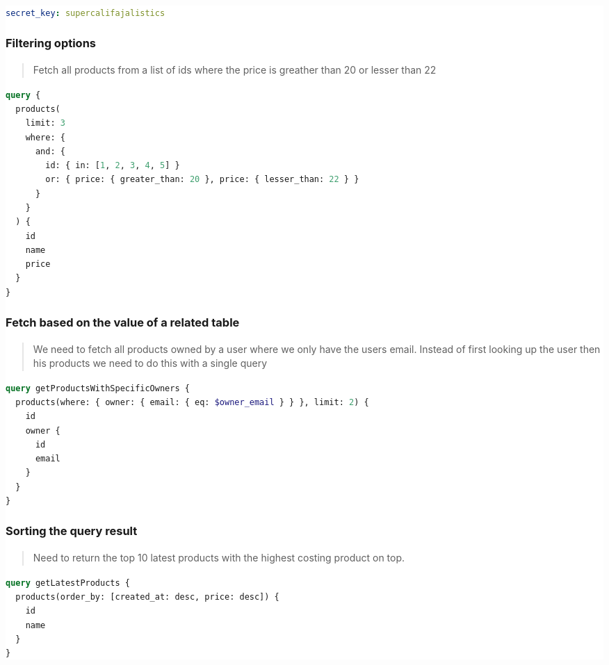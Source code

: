 ```yaml title="Config for cursor encryption key"
secret_key: supercalifajalistics
```

### Filtering options

> Fetch all products from a list of ids where the price is greather than 20 or lesser than 22

```graphql
query {
  products(
    limit: 3
    where: {
      and: {
        id: { in: [1, 2, 3, 4, 5] }
        or: { price: { greater_than: 20 }, price: { lesser_than: 22 } }
      }
    }
  ) {
    id
    name
    price
  }
}
```

### Fetch based on the value of a related table

> We need to fetch all products owned by a user where we only have the users
> email. Instead of first looking up the user then his products we need to
> do this with a single query

```graphql
query getProductsWithSpecificOwners {
  products(where: { owner: { email: { eq: $owner_email } } }, limit: 2) {
    id
    owner {
      id
      email
    }
  }
}
```

### Sorting the query result

> Need to return the top 10 latest products with the highest costing product on top.

```graphql
query getLatestProducts {
  products(order_by: [created_at: desc, price: desc]) {
    id
    name
  }
}
```
